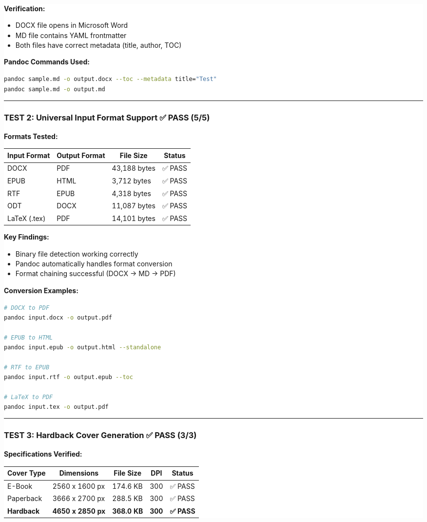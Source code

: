 **Verification:**
- DOCX file opens in Microsoft Word
- MD file contains YAML frontmatter
- Both files have correct metadata (title, author, TOC)

**Pandoc Commands Used:**
```bash
pandoc sample.md -o output.docx --toc --metadata title="Test"
pandoc sample.md -o output.md
```

---

### TEST 2: Universal Input Format Support ✅ PASS (5/5)

**Formats Tested:**

| Input Format | Output Format | File Size | Status |
|--------------|---------------|-----------|--------|
| DOCX | PDF | 43,188 bytes | ✅ PASS |
| EPUB | HTML | 3,712 bytes | ✅ PASS |
| RTF | EPUB | 4,318 bytes | ✅ PASS |
| ODT | DOCX | 11,087 bytes | ✅ PASS |
| LaTeX (.tex) | PDF | 14,101 bytes | ✅ PASS |

**Key Findings:**
- Binary file detection working correctly
- Pandoc automatically handles format conversion
- Format chaining successful (DOCX → MD → PDF)

**Conversion Examples:**
```bash
# DOCX to PDF
pandoc input.docx -o output.pdf

# EPUB to HTML
pandoc input.epub -o output.html --standalone

# RTF to EPUB
pandoc input.rtf -o output.epub --toc

# LaTeX to PDF
pandoc input.tex -o output.pdf
```

---

### TEST 3: Hardback Cover Generation ✅ PASS (3/3)

**Specifications Verified:**

| Cover Type | Dimensions | File Size | DPI | Status |
|------------|-----------|-----------|-----|--------|
| E-Book | 2560 x 1600 px | 174.6 KB | 300 | ✅ PASS |
| Paperback | 3666 x 2700 px | 288.5 KB | 300 | ✅ PASS |
| **Hardback** | **4650 x 2850 px** | **368.0 KB** | **300** | **✅ PASS** |
